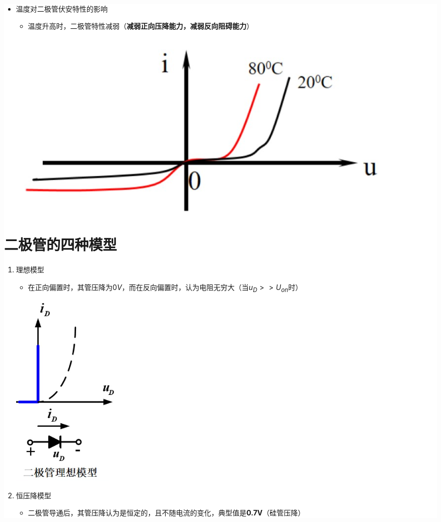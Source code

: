 * 温度对二极管伏安特性的影响
    * 温度升高时，二极管特性减弱（**减弱正向压降能力，减弱反向阻碍能力**）

    ![Alt text](image-95.png)  

# 二极管的四种模型  
1. 理想模型
    * 在正向偏置时，其管压降为$0V$，而在反向偏置时，认为电阻无穷大（当$u_D>>U_{on}$时）    

    ![Alt text](image-162.png)    

2. 恒压降模型
    * 二极管导通后，其管压降认为是恒定的，且不随电流的变化，典型值是**0.7V**（硅管压降）
